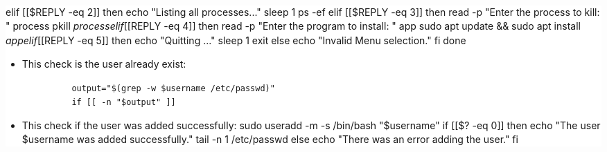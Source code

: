 elif [[$REPLY -eq 2]]
then
echo "Listing all processes..."
sleep 1
ps -ef
elif [[$REPLY -eq 3]]
then
read -p "Enter the process to kill: " process
pkill $process
elif [[$REPLY -eq 4]]
then
read -p "Enter the program to install: " app
sudo apt update && sudo apt install $app
elif [[$REPLY -eq 5]]
then
echo "Quitting ..."
sleep 1
exit
else
echo "Invalid Menu selection."
fi
done

- This check is the user already exist:

                output="$(grep -w $username /etc/passwd)"
                if [[ -n "$output" ]]

- This check if the user was added successfully:
  sudo useradd -m -s /bin/bash "$username"
  if [[$? -eq 0]]
  then
  echo "The user $username was added successfully."
  tail -n 1 /etc/passwd
  else
  echo "There was an error adding the user."
  fi

